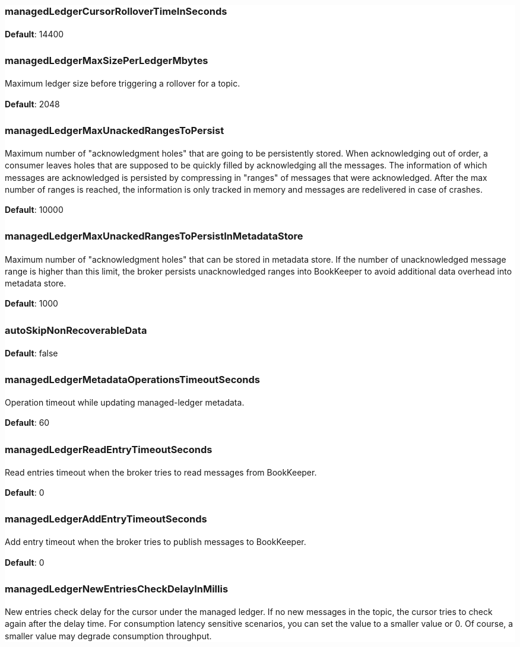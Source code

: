 ### managedLedgerCursorRolloverTimeInSeconds

**Default**: 14400

### managedLedgerMaxSizePerLedgerMbytes

Maximum ledger size before triggering a rollover for a topic.

**Default**: 2048

### managedLedgerMaxUnackedRangesToPersist

Maximum number of "acknowledgment holes" that are going to be persistently stored. When acknowledging out of order, a consumer leaves holes that are supposed to be quickly filled by acknowledging all the messages. The information of which messages are acknowledged is persisted by compressing in "ranges" of messages that were acknowledged. After the max number of ranges is reached, the information is only tracked in memory and messages are redelivered in case of crashes.

**Default**: 10000

### managedLedgerMaxUnackedRangesToPersistInMetadataStore

Maximum number of "acknowledgment holes" that can be stored in metadata store. If the number of unacknowledged message range is higher than this limit, the broker persists unacknowledged ranges into BookKeeper to avoid additional data overhead into metadata store.

**Default**: 1000

### autoSkipNonRecoverableData

**Default**: false

### managedLedgerMetadataOperationsTimeoutSeconds

Operation timeout while updating managed-ledger metadata.

**Default**: 60

### managedLedgerReadEntryTimeoutSeconds

Read entries timeout when the broker tries to read messages from BookKeeper.

**Default**: 0

### managedLedgerAddEntryTimeoutSeconds

Add entry timeout when the broker tries to publish messages to BookKeeper.

**Default**: 0

### managedLedgerNewEntriesCheckDelayInMillis

New entries check delay for the cursor under the managed ledger. If no new messages in the topic, the cursor tries to check again after the delay time. For consumption latency sensitive scenarios, you can set the value to a smaller value or 0. Of course, a smaller value may degrade consumption throughput.
